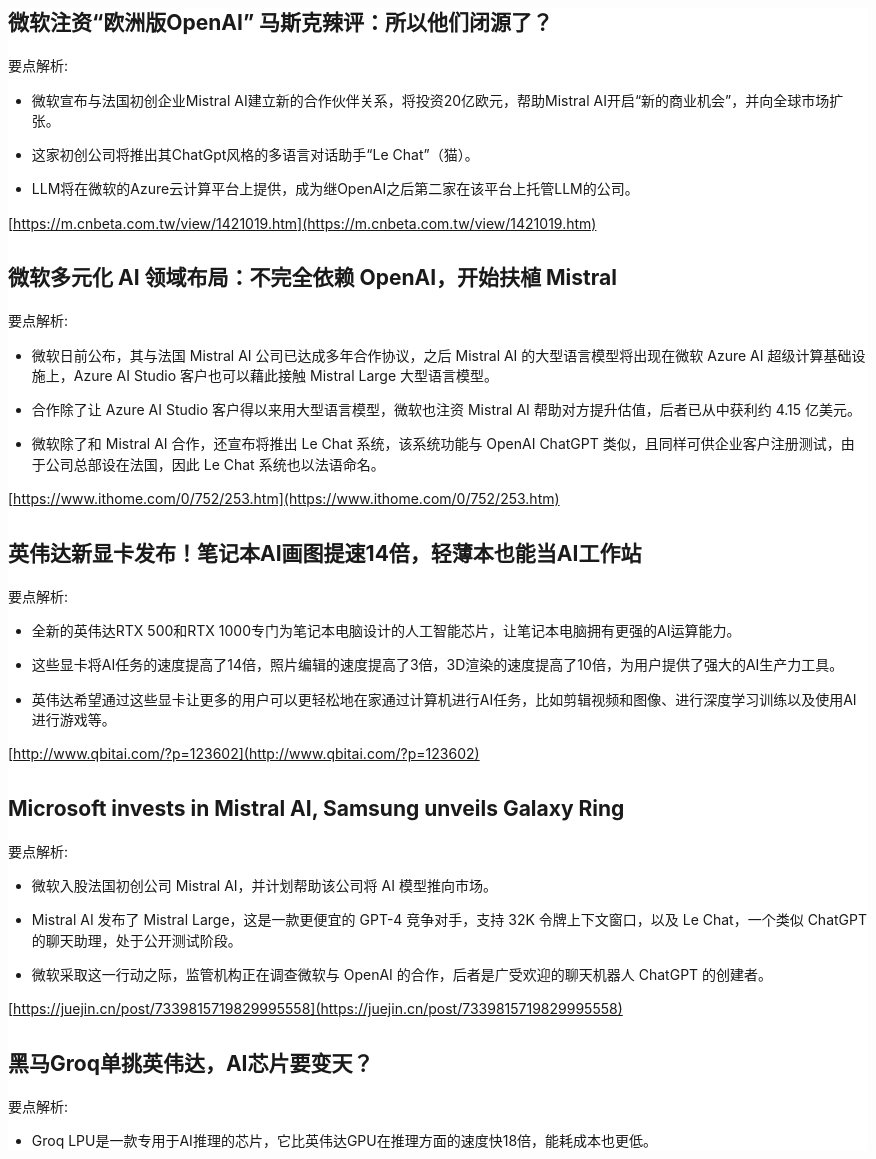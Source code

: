 ## 微软注资“欧洲版OpenAI” 马斯克辣评：所以他们闭源了？ 

 要点解析:

- 微软宣布与法国初创企业Mistral AI建立新的合作伙伴关系，将投资20亿欧元，帮助Mistral AI开启“新的商业机会”，并向全球市场扩张。

- 这家初创公司将推出其ChatGpt风格的多语言对话助手“Le Chat”（猫）。

- LLM将在微软的Azure云计算平台上提供，成为继OpenAI之后第二家在该平台上托管LLM的公司。

 [https://m.cnbeta.com.tw/view/1421019.htm](https://m.cnbeta.com.tw/view/1421019.htm)

## 微软多元化 AI 领域布局：不完全依赖 OpenAI，开始扶植 Mistral 

 要点解析:

- 微软日前公布，其与法国 Mistral AI 公司已达成多年合作协议，之后 Mistral AI 的大型语言模型将出现在微软 Azure AI 超级计算基础设施上，Azure AI Studio 客户也可以藉此接触 Mistral Large 大型语言模型。

- 合作除了让 Azure AI Studio 客户得以来用大型语言模型，微软也注资 Mistral AI 帮助对方提升估值，后者已从中获利约 4.15 亿美元。

- 微软除了和 Mistral AI 合作，还宣布将推出 Le Chat 系统，该系统功能与 OpenAI ChatGPT 类似，且同样可供企业客户注册测试，由于公司总部设在法国，因此 Le Chat 系统也以法语命名。

 [https://www.ithome.com/0/752/253.htm](https://www.ithome.com/0/752/253.htm)

## 英伟达新显卡发布！笔记本AI画图提速14倍，轻薄本也能当AI工作站 

 要点解析:

- 全新的英伟达RTX 500和RTX 1000专门为笔记本电脑设计的人工智能芯片，让笔记本电脑拥有更强的AI运算能力。

- 这些显卡将AI任务的速度提高了14倍，照片编辑的速度提高了3倍，3D渲染的速度提高了10倍，为用户提供了强大的AI生产力工具。

- 英伟达希望通过这些显卡让更多的用户可以更轻松地在家通过计算机进行AI任务，比如剪辑视频和图像、进行深度学习训练以及使用AI进行游戏等。

 [http://www.qbitai.com/?p=123602](http://www.qbitai.com/?p=123602)

## Microsoft invests in Mistral AI, Samsung unveils Galaxy Ring 

 要点解析:

- 微软入股法国初创公司 Mistral AI，并计划帮助该公司将 AI 模型推向市场。

- Mistral AI 发布了 Mistral Large，这是一款更便宜的 GPT-4 竞争对手，支持 32K 令牌上下文窗口，以及 Le Chat，一个类似 ChatGPT 的聊天助理，处于公开测试阶段。

- 微软采取这一行动之际，监管机构正在调查微软与 OpenAI 的合作，后者是广受欢迎的聊天机器人 ChatGPT 的创建者。

 [https://juejin.cn/post/7339815719829995558](https://juejin.cn/post/7339815719829995558)

## 黑马Groq单挑英伟达，AI芯片要变天？ 

  要点解析:

- Groq LPU是一款专用于AI推理的芯片，它比英伟达GPU在推理方面的速度快18倍，能耗成本也更低。
